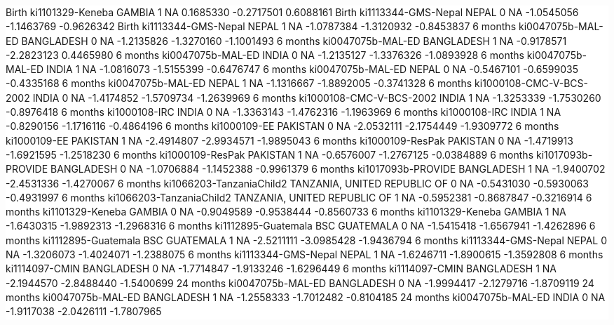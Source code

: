 Birth       ki1101329-Keneba           GAMBIA                         1                    NA                 0.1685330   -0.2717501    0.6088161
Birth       ki1113344-GMS-Nepal        NEPAL                          0                    NA                -1.0545056   -1.1463769   -0.9626342
Birth       ki1113344-GMS-Nepal        NEPAL                          1                    NA                -1.0787384   -1.3120932   -0.8453837
6 months    ki0047075b-MAL-ED          BANGLADESH                     0                    NA                -1.2135826   -1.3270160   -1.1001493
6 months    ki0047075b-MAL-ED          BANGLADESH                     1                    NA                -0.9178571   -2.2823123    0.4465980
6 months    ki0047075b-MAL-ED          INDIA                          0                    NA                -1.2135127   -1.3376326   -1.0893928
6 months    ki0047075b-MAL-ED          INDIA                          1                    NA                -1.0816073   -1.5155399   -0.6476747
6 months    ki0047075b-MAL-ED          NEPAL                          0                    NA                -0.5467101   -0.6599035   -0.4335168
6 months    ki0047075b-MAL-ED          NEPAL                          1                    NA                -1.1316667   -1.8892005   -0.3741328
6 months    ki1000108-CMC-V-BCS-2002   INDIA                          0                    NA                -1.4174852   -1.5709734   -1.2639969
6 months    ki1000108-CMC-V-BCS-2002   INDIA                          1                    NA                -1.3253339   -1.7530260   -0.8976418
6 months    ki1000108-IRC              INDIA                          0                    NA                -1.3363143   -1.4762316   -1.1963969
6 months    ki1000108-IRC              INDIA                          1                    NA                -0.8290156   -1.1716116   -0.4864196
6 months    ki1000109-EE               PAKISTAN                       0                    NA                -2.0532111   -2.1754449   -1.9309772
6 months    ki1000109-EE               PAKISTAN                       1                    NA                -2.4914807   -2.9934571   -1.9895043
6 months    ki1000109-ResPak           PAKISTAN                       0                    NA                -1.4719913   -1.6921595   -1.2518230
6 months    ki1000109-ResPak           PAKISTAN                       1                    NA                -0.6576007   -1.2767125   -0.0384889
6 months    ki1017093b-PROVIDE         BANGLADESH                     0                    NA                -1.0706884   -1.1452388   -0.9961379
6 months    ki1017093b-PROVIDE         BANGLADESH                     1                    NA                -1.9400702   -2.4531336   -1.4270067
6 months    ki1066203-TanzaniaChild2   TANZANIA, UNITED REPUBLIC OF   0                    NA                -0.5431030   -0.5930063   -0.4931997
6 months    ki1066203-TanzaniaChild2   TANZANIA, UNITED REPUBLIC OF   1                    NA                -0.5952381   -0.8687847   -0.3216914
6 months    ki1101329-Keneba           GAMBIA                         0                    NA                -0.9049589   -0.9538444   -0.8560733
6 months    ki1101329-Keneba           GAMBIA                         1                    NA                -1.6430315   -1.9892313   -1.2968316
6 months    ki1112895-Guatemala BSC    GUATEMALA                      0                    NA                -1.5415418   -1.6567941   -1.4262896
6 months    ki1112895-Guatemala BSC    GUATEMALA                      1                    NA                -2.5211111   -3.0985428   -1.9436794
6 months    ki1113344-GMS-Nepal        NEPAL                          0                    NA                -1.3206073   -1.4024071   -1.2388075
6 months    ki1113344-GMS-Nepal        NEPAL                          1                    NA                -1.6246711   -1.8900615   -1.3592808
6 months    ki1114097-CMIN             BANGLADESH                     0                    NA                -1.7714847   -1.9133246   -1.6296449
6 months    ki1114097-CMIN             BANGLADESH                     1                    NA                -2.1944570   -2.8488440   -1.5400699
24 months   ki0047075b-MAL-ED          BANGLADESH                     0                    NA                -1.9994417   -2.1279716   -1.8709119
24 months   ki0047075b-MAL-ED          BANGLADESH                     1                    NA                -1.2558333   -1.7012482   -0.8104185
24 months   ki0047075b-MAL-ED          INDIA                          0                    NA                -1.9117038   -2.0426111   -1.7807965